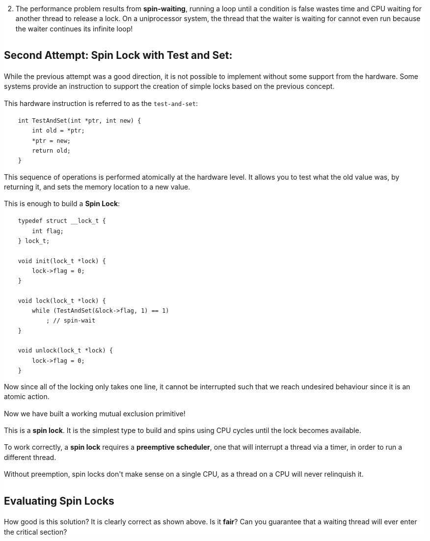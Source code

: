 2. The performance problem results from **spin-waiting**, running a loop until a condition is false wastes time and CPU waiting for another thread to release a lock. On a uniprocessor system, the thread that the waiter is waiting for cannot even run because the waiter continues its infinite loop!

## Second Attempt: Spin Lock with Test and Set:
While the previous attempt was a good direction, it is not possible to implement without some support from the hardware. Some systems provide an instruction to support the creation of simple locks based on the previous concept.

This hardware instruction is referred to as the `test-and-set`:

		int TestAndSet(int *ptr, int new) {
			int old = *ptr;
			*ptr = new;
			return old;
		}

This sequence of operations is performed atomically at the hardware level. It allows you to test what the old value was, by returning it, and sets the memory location to a new value.

This is enough to build a **Spin Lock**:

		typedef struct __lock_t {
			int flag;
		} lock_t;

		void init(lock_t *lock) {
			lock->flag = 0;
		}

		void lock(lock_t *lock) {
			while (TestAndSet(&lock->flag, 1) == 1)
				; // spin-wait
		}

		void unlock(lock_t *lock) {
			lock->flag = 0;
		}

Now since all of the locking only takes one line, it cannot be interrupted such that we reach undesired behaviour since it is an atomic action.

Now we have built a working mutual exclusion primitive!

This is a **spin lock**. It is the simplest type to build and spins using CPU cycles until the lock becomes available.

To work correctly, a **spin lock** requires a **preemptive scheduler**, one that will interrupt a thread via a timer, in order to run a different thread.

Without preemption, spin locks don't make sense on a single CPU, as a thread on a CPU will never relinquish it.

## Evaluating Spin Locks
How good is this solution? It is clearly correct as shown above. Is it **fair**? Can you guarantee that a waiting thread will ever enter the critical section?
